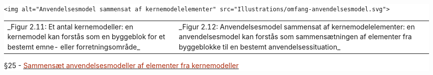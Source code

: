 	<img alt="Anvendelsesmodel sammensat af kernemodelelementer" src="Illustrations/omfang-anvendelsesmodel.svg">
</p>

<table>
 <tr>
    <td>_Figur 2.11: Et antal kernemodeller: en kernemodel kan forstås som en byggeblok for et bestemt emne- eller forretningsområde_</td>
    <td>_Figur 2.12: Anvendelsesmodel sammensat af kernemodelelementer: en anvendelsesmodel kan forstås som sammensætningen af elementer fra byggeblokke til en bestemt anvendelsessituation_</td>
 </tr>
</table>
                
§25 - [<ins> <span style="color:#AB2A0C;">Sammensæt anvendelsesmodeller af elementer fra kernemodeller</span> </ins>](https://arkitektur.digst.dk/metoder/regler-begrebs-og-datamodellering/sammensaet-anvendelsesmodeller-af-elementer-fra)
